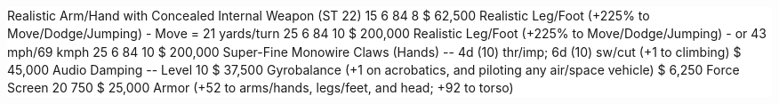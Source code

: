 </tr>
<tr class="even">
<td>Realistic Arm/Hand with Concealed Internal Weapon (ST 22)</td>
<td>15</td>
<td>6</td>
<td>84</td>
<td>8</td>
<td>$ 62,500</td>
</tr>
<tr class="odd">
<td>Realistic Leg/Foot (+225% to Move/Dodge/Jumping) - Move = 21
yards/turn</td>
<td>25</td>
<td>6</td>
<td>84</td>
<td>10</td>
<td>$ 200,000</td>
</tr>
<tr class="even">
<td>Realistic Leg/Foot (+225% to Move/Dodge/Jumping) - or 43 mph/69
kmph</td>
<td>25</td>
<td>6</td>
<td>84</td>
<td>10</td>
<td>$ 200,000</td>
</tr>
<tr class="odd">
<td>Super-Fine Monowire Claws (Hands) -- 4d (10) thr/imp; 6d (10) sw/cut
(+1 to climbing)</td>
<td></td>
<td></td>
<td></td>
<td></td>
<td>$ 45,000</td>
</tr>
<tr class="even">
<td>Audio Damping -- Level 10</td>
<td></td>
<td></td>
<td></td>
<td></td>
<td>$ 37,500</td>
</tr>
<tr class="odd">
<td>Gyrobalance (+1 on acrobatics, and piloting any air/space
vehicle)</td>
<td></td>
<td></td>
<td></td>
<td></td>
<td>$ 6,250</td>
</tr>
<tr class="even">
<td>Force Screen</td>
<td>20</td>
<td></td>
<td>750</td>
<td></td>
<td>$ 25,000</td>
</tr>
<tr class="odd">
<td>Armor (+52 to arms/hands, legs/feet, and head; +92 to torso)</td>
<td></td>